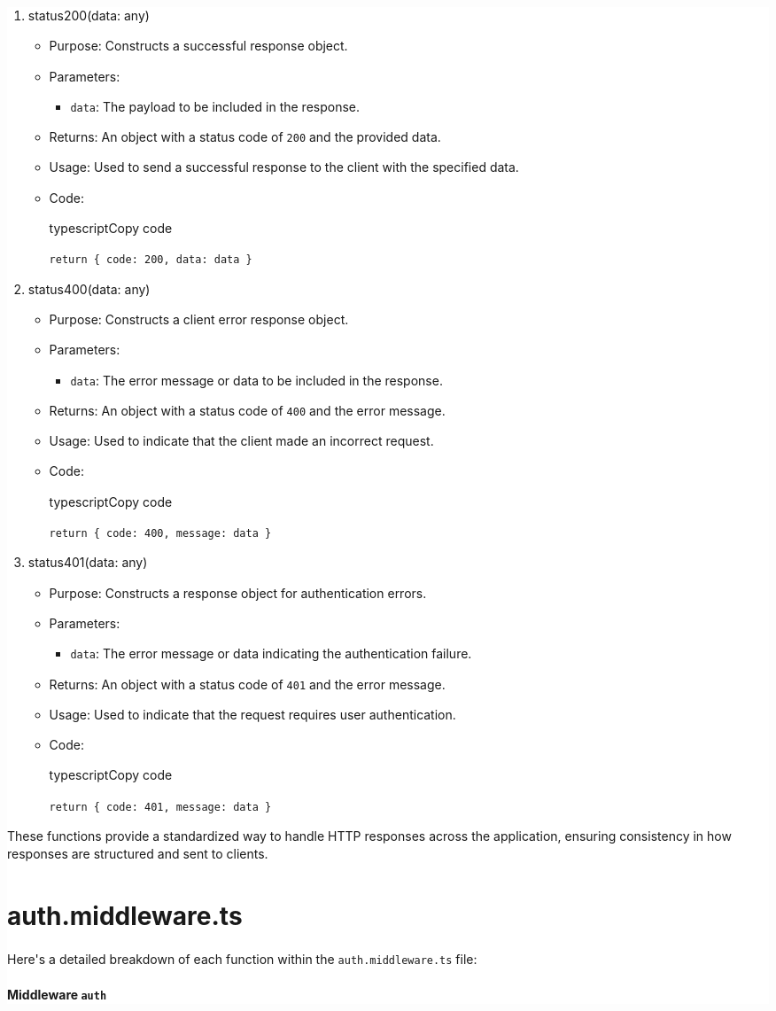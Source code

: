 1.  status200(data: any)

    -   Purpose: Constructs a successful response object.
    -   Parameters:
        -   `data`: The payload to be included in the response.
    -   Returns: An object with a status code of `200` and the provided data.
    -   Usage: Used to send a successful response to the client with the specified data.
    -   Code:

        typescriptCopy code

        `return {
          code: 200,
          data: data
        }`

2.  status400(data: any)

    -   Purpose: Constructs a client error response object.
    -   Parameters:
        -   `data`: The error message or data to be included in the response.
    -   Returns: An object with a status code of `400` and the error message.
    -   Usage: Used to indicate that the client made an incorrect request.
    -   Code:

        typescriptCopy code

        `return {
          code: 400,
          message: data
        }`

3.  status401(data: any)

    -   Purpose: Constructs a response object for authentication errors.
    -   Parameters:
        -   `data`: The error message or data indicating the authentication failure.
    -   Returns: An object with a status code of `401` and the error message.
    -   Usage: Used to indicate that the request requires user authentication.
    -   Code:

        typescriptCopy code

        `return {
          code: 401,
          message: data
        }`

These functions provide a standardized way to handle HTTP responses across the application, ensuring consistency in how responses are structured and sent to clients.


# auth.middleware.ts

Here's a detailed breakdown of each function within the `auth.middleware.ts` file:

#### Middleware `auth`
